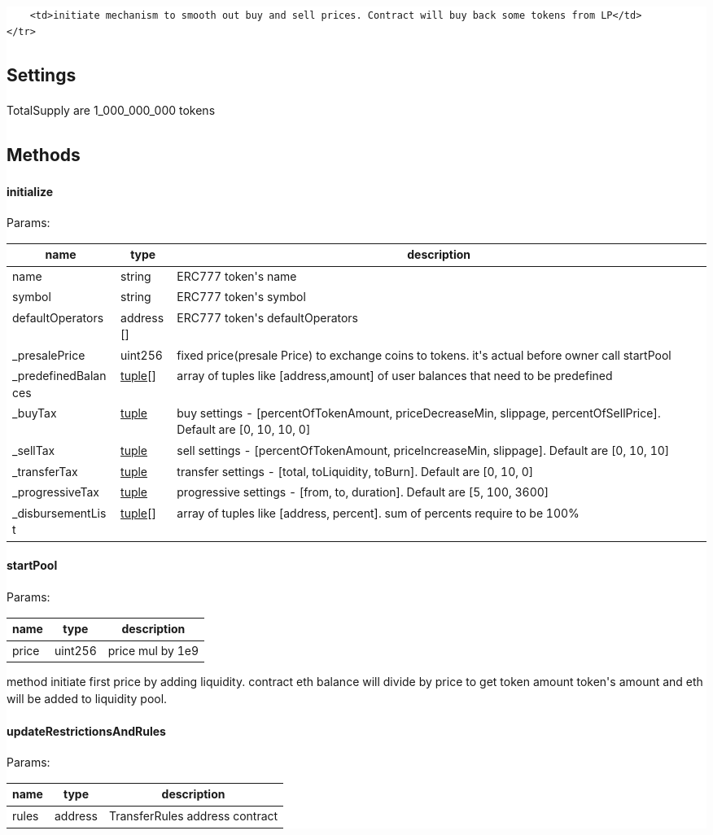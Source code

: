 		<td>initiate mechanism to smooth out buy and sell prices. Contract will buy back some tokens from LP</td>
	</tr>
</tbody>
</table>
	

## Settings
TotalSupply are 1_000_000_000 tokens

## Methods

#### initialize
Params:

name  | type | description
--|--|--
name|string| ERC777 token's name 
symbol|string| ERC777 token's symbol 
defaultOperators|address[]| ERC777 token's defaultOperators 
_presalePrice|uint256|fixed price(presale Price) to exchange coins to tokens. it's actual before owner call startPool
_predefinedBalances|<a href="#bulkstruct">tuple</a>[]| array of tuples like [address,amount] of user balances that need to be predefined 
_buyTax|<a href="#buytax">tuple</a>| buy settings -  [percentOfTokenAmount, priceDecreaseMin, slippage, percentOfSellPrice]. Default are [0, 10, 10, 0]
_sellTax|<a href="#selltax">tuple</a>| sell settings -  [percentOfTokenAmount, priceIncreaseMin, slippage]. Default are [0, 10, 10]
_transferTax|<a href="#transfertax">tuple</a>| transfer settings - [total, toLiquidity, toBurn]. Default are [0, 10, 0] 
_progressiveTax|<a href="#progressivetax">tuple</a>| progressive settings - [from, to, duration]. Default are [5, 100, 3600]
_disbursementList|<a href="#disbursementList">tuple</a>[]|array of tuples like [address, percent]. sum of percents require to be 100%
        
#### startPool
Params:

name  | type | description
--|--|--
price|uint256| price mul by 1e9

method initiate first price by adding liquidity.
contract eth balance will divide by price to get token amount
token's amount and eth will be added to liquidity pool.

#### updateRestrictionsAndRules
Params:

name  | type | description
--|--|--
rules|address| TransferRules address contract
